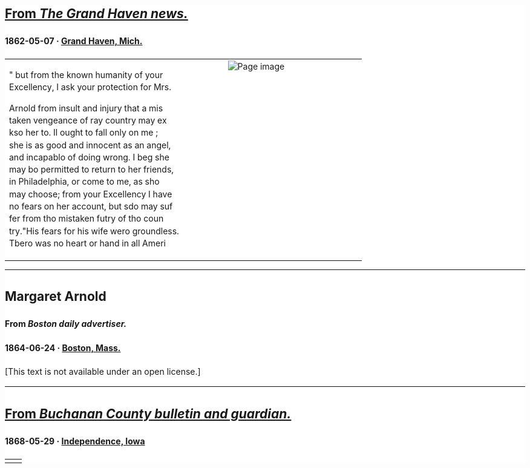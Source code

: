 
## [From _The Grand Haven news._](https://www.loc.gov/resource/sn85033622/1862-05-07/ed-1/?sp=1)

#### 1862-05-07 &middot; [Grand Haven, Mich.](http://dbpedia.org/resource/Grand_Haven%2C_Michigan)

<table style="width: 100%;"><tr><td style="width: 50%">

  
&quot; but from the known humanity of your  
Excellency, I ask your protection for Mrs.  
  
Arnold from insult and injury that a mis­  
taken vengeance of ray country may ex­  
kso her to. Il ought to fall only on me ;  
she is as good and innocent as an angel,  
and incapablo of doing wrong. I beg she  
may bo permitted to return to her friends,  
in Philadelphia, or come to me, as sho  
may choose; from your Excellency I have  
no fears on her account, but sdo may suf­  
fer from tho mistaken futry of tho coun­  
try.&quot;His fears for his wife wero groundless.  
Tbero was no heart or hand in all Ameri
</td><td style="width: 50%; max-height: 75%; margin: auto; display: block;">
<img alt="Page image" src="https://tile.loc.gov/image-services/iiif/service:ndnp:mimtptc:batch_mimtptc_alpena_ver01:data:sn85033622:00296026462:1862050701:0607/pct:52.13230355943586,20.826485090396808,41.18535930154466,117.17539328480864/!600,600/0/default.jpg"/>
</td>
</tr></table>

---

## Margaret Arnold

#### From _Boston daily advertiser._

#### 1864-06-24 &middot; [Boston, Mass.](http://dbpedia.org/resource/Boston)

[This text is not available under an open license.]

---

## [From _Buchanan County bulletin and guardian._](https://www.loc.gov/resource/sn87058351/1868-05-29/ed-1/?sp=2)

#### 1868-05-29 &middot; [Independence, Iowa](http://dbpedia.org/resource/Independence%2C_Iowa)

<table style="width: 100%;"><tr><td style="width: 50%">

  
  